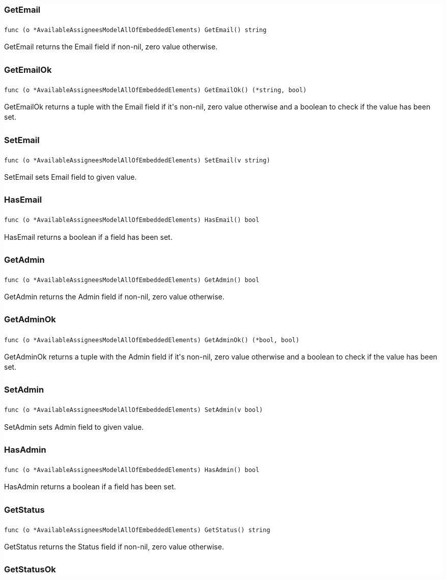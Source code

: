 ### GetEmail

`func (o *AvailableAssigneesModelAllOfEmbeddedElements) GetEmail() string`

GetEmail returns the Email field if non-nil, zero value otherwise.

### GetEmailOk

`func (o *AvailableAssigneesModelAllOfEmbeddedElements) GetEmailOk() (*string, bool)`

GetEmailOk returns a tuple with the Email field if it's non-nil, zero value otherwise
and a boolean to check if the value has been set.

### SetEmail

`func (o *AvailableAssigneesModelAllOfEmbeddedElements) SetEmail(v string)`

SetEmail sets Email field to given value.

### HasEmail

`func (o *AvailableAssigneesModelAllOfEmbeddedElements) HasEmail() bool`

HasEmail returns a boolean if a field has been set.

### GetAdmin

`func (o *AvailableAssigneesModelAllOfEmbeddedElements) GetAdmin() bool`

GetAdmin returns the Admin field if non-nil, zero value otherwise.

### GetAdminOk

`func (o *AvailableAssigneesModelAllOfEmbeddedElements) GetAdminOk() (*bool, bool)`

GetAdminOk returns a tuple with the Admin field if it's non-nil, zero value otherwise
and a boolean to check if the value has been set.

### SetAdmin

`func (o *AvailableAssigneesModelAllOfEmbeddedElements) SetAdmin(v bool)`

SetAdmin sets Admin field to given value.

### HasAdmin

`func (o *AvailableAssigneesModelAllOfEmbeddedElements) HasAdmin() bool`

HasAdmin returns a boolean if a field has been set.

### GetStatus

`func (o *AvailableAssigneesModelAllOfEmbeddedElements) GetStatus() string`

GetStatus returns the Status field if non-nil, zero value otherwise.

### GetStatusOk
